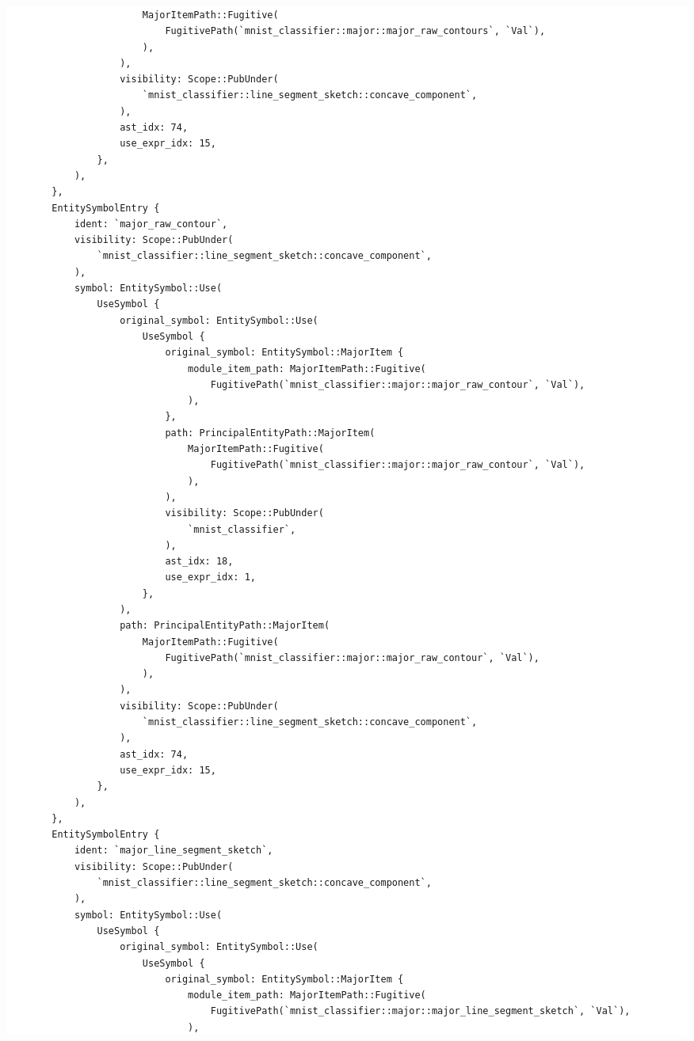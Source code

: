                             MajorItemPath::Fugitive(
                                FugitivePath(`mnist_classifier::major::major_raw_contours`, `Val`),
                            ),
                        ),
                        visibility: Scope::PubUnder(
                            `mnist_classifier::line_segment_sketch::concave_component`,
                        ),
                        ast_idx: 74,
                        use_expr_idx: 15,
                    },
                ),
            },
            EntitySymbolEntry {
                ident: `major_raw_contour`,
                visibility: Scope::PubUnder(
                    `mnist_classifier::line_segment_sketch::concave_component`,
                ),
                symbol: EntitySymbol::Use(
                    UseSymbol {
                        original_symbol: EntitySymbol::Use(
                            UseSymbol {
                                original_symbol: EntitySymbol::MajorItem {
                                    module_item_path: MajorItemPath::Fugitive(
                                        FugitivePath(`mnist_classifier::major::major_raw_contour`, `Val`),
                                    ),
                                },
                                path: PrincipalEntityPath::MajorItem(
                                    MajorItemPath::Fugitive(
                                        FugitivePath(`mnist_classifier::major::major_raw_contour`, `Val`),
                                    ),
                                ),
                                visibility: Scope::PubUnder(
                                    `mnist_classifier`,
                                ),
                                ast_idx: 18,
                                use_expr_idx: 1,
                            },
                        ),
                        path: PrincipalEntityPath::MajorItem(
                            MajorItemPath::Fugitive(
                                FugitivePath(`mnist_classifier::major::major_raw_contour`, `Val`),
                            ),
                        ),
                        visibility: Scope::PubUnder(
                            `mnist_classifier::line_segment_sketch::concave_component`,
                        ),
                        ast_idx: 74,
                        use_expr_idx: 15,
                    },
                ),
            },
            EntitySymbolEntry {
                ident: `major_line_segment_sketch`,
                visibility: Scope::PubUnder(
                    `mnist_classifier::line_segment_sketch::concave_component`,
                ),
                symbol: EntitySymbol::Use(
                    UseSymbol {
                        original_symbol: EntitySymbol::Use(
                            UseSymbol {
                                original_symbol: EntitySymbol::MajorItem {
                                    module_item_path: MajorItemPath::Fugitive(
                                        FugitivePath(`mnist_classifier::major::major_line_segment_sketch`, `Val`),
                                    ),